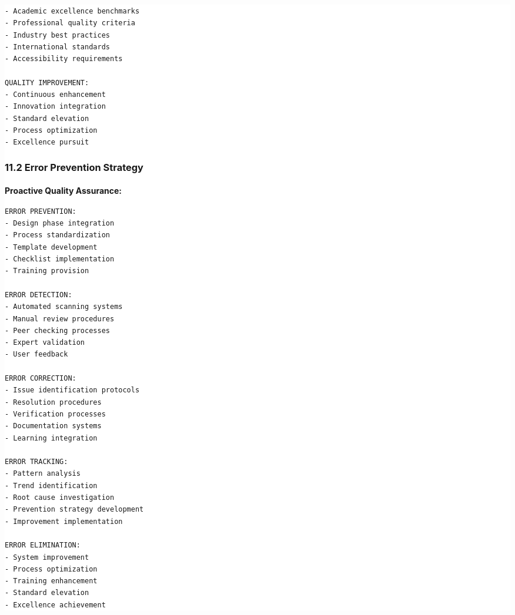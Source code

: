```
- Academic excellence benchmarks
- Professional quality criteria
- Industry best practices
- International standards
- Accessibility requirements

QUALITY IMPROVEMENT:
- Continuous enhancement
- Innovation integration
- Standard elevation
- Process optimization
- Excellence pursuit
```

### 11.2 Error Prevention Strategy

**Proactive Quality Assurance:**
```
ERROR PREVENTION:
- Design phase integration
- Process standardization
- Template development
- Checklist implementation
- Training provision

ERROR DETECTION:
- Automated scanning systems
- Manual review procedures
- Peer checking processes
- Expert validation
- User feedback

ERROR CORRECTION:
- Issue identification protocols
- Resolution procedures
- Verification processes
- Documentation systems
- Learning integration

ERROR TRACKING:
- Pattern analysis
- Trend identification
- Root cause investigation
- Prevention strategy development
- Improvement implementation

ERROR ELIMINATION:
- System improvement
- Process optimization
- Training enhancement
- Standard elevation
- Excellence achievement
```
